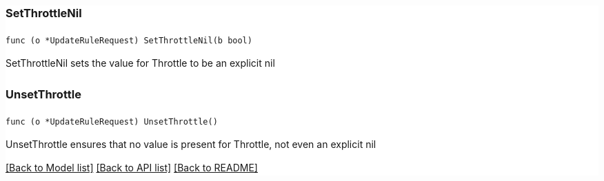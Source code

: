 ### SetThrottleNil

`func (o *UpdateRuleRequest) SetThrottleNil(b bool)`

 SetThrottleNil sets the value for Throttle to be an explicit nil

### UnsetThrottle
`func (o *UpdateRuleRequest) UnsetThrottle()`

UnsetThrottle ensures that no value is present for Throttle, not even an explicit nil

[[Back to Model list]](../README.md#documentation-for-models) [[Back to API list]](../README.md#documentation-for-api-endpoints) [[Back to README]](../README.md)



